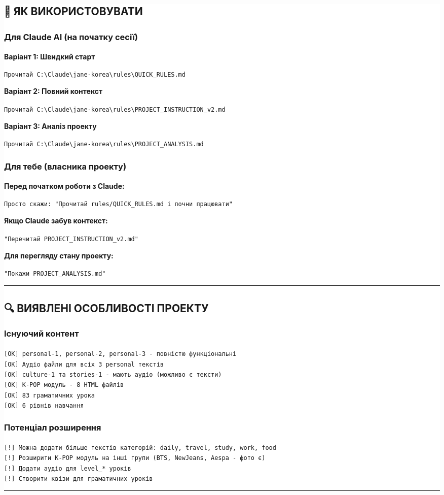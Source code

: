 
## 📖 ЯК ВИКОРИСТОВУВАТИ

### Для Claude AI (на початку сесії)

**Варіант 1: Швидкий старт**
```
Прочитай C:\Claude\jane-korea\rules\QUICK_RULES.md
```

**Варіант 2: Повний контекст**
```
Прочитай C:\Claude\jane-korea\rules\PROJECT_INSTRUCTION_v2.md
```

**Варіант 3: Аналіз проекту**
```
Прочитай C:\Claude\jane-korea\rules\PROJECT_ANALYSIS.md
```

### Для тебе (власника проекту)

**Перед початком роботи з Claude:**
```
Просто скажи: "Прочитай rules/QUICK_RULES.md і почни працювати"
```

**Якщо Claude забув контекст:**
```
"Перечитай PROJECT_INSTRUCTION_v2.md"
```

**Для перегляду стану проекту:**
```
"Покажи PROJECT_ANALYSIS.md"
```

---

## 🔍 ВИЯВЛЕНІ ОСОБЛИВОСТІ ПРОЕКТУ

### Існуючий контент
```
[OK] personal-1, personal-2, personal-3 - повністю функціональні
[OK] Аудіо файли для всіх 3 personal текстів
[OK] culture-1 та stories-1 - мають аудіо (можливо є тексти)
[OK] K-POP модуль - 8 HTML файлів
[OK] 83 граматичних урока
[OK] 6 рівнів навчання
```

### Потенціал розширення
```
[!] Можна додати більше текстів категорій: daily, travel, study, work, food
[!] Розширити K-POP модуль на інші групи (BTS, NewJeans, Aespa - фото є)
[!] Додати аудіо для level_* уроків
[!] Створити квізи для граматичних уроків
```

---